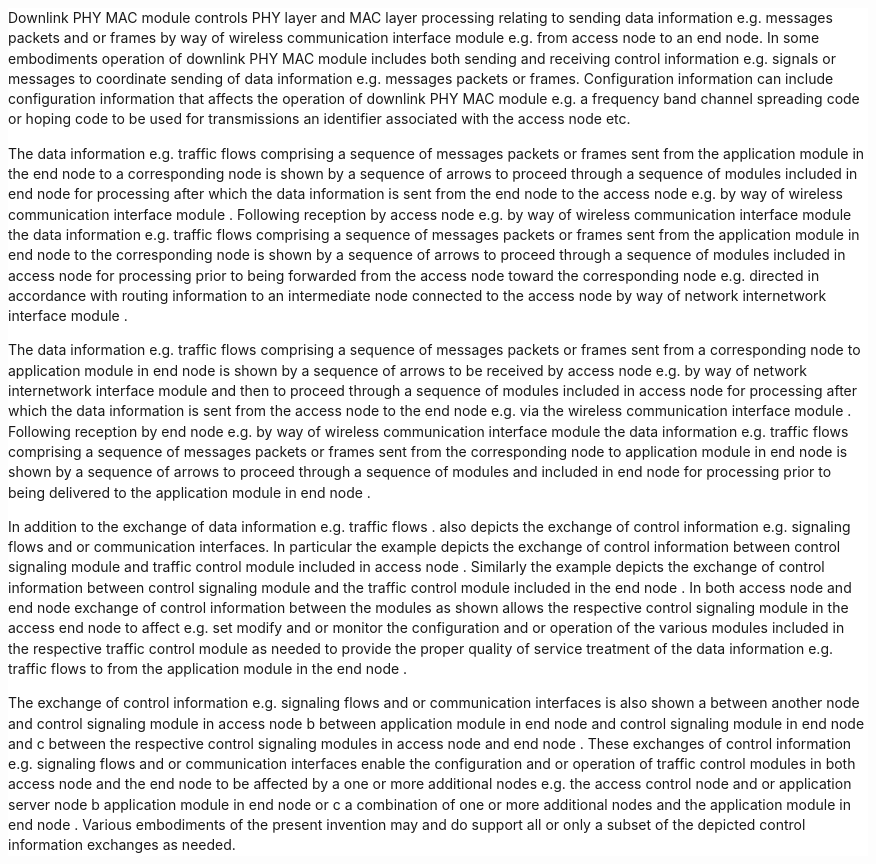 Downlink PHY MAC module controls PHY layer and MAC layer processing relating to sending data information e.g. messages packets and or frames by way of wireless communication interface module e.g. from access node to an end node. In some embodiments operation of downlink PHY MAC module includes both sending and receiving control information e.g. signals or messages to coordinate sending of data information e.g. messages packets or frames. Configuration information can include configuration information that affects the operation of downlink PHY MAC module e.g. a frequency band channel spreading code or hoping code to be used for transmissions an identifier associated with the access node etc.

The data information e.g. traffic flows comprising a sequence of messages packets or frames sent from the application module in the end node to a corresponding node is shown by a sequence of arrows to proceed through a sequence of modules included in end node for processing after which the data information is sent from the end node to the access node e.g. by way of wireless communication interface module . Following reception by access node e.g. by way of wireless communication interface module the data information e.g. traffic flows comprising a sequence of messages packets or frames sent from the application module in end node to the corresponding node is shown by a sequence of arrows to proceed through a sequence of modules included in access node for processing prior to being forwarded from the access node toward the corresponding node e.g. directed in accordance with routing information to an intermediate node connected to the access node by way of network internetwork interface module .

The data information e.g. traffic flows comprising a sequence of messages packets or frames sent from a corresponding node to application module in end node is shown by a sequence of arrows to be received by access node e.g. by way of network internetwork interface module and then to proceed through a sequence of modules included in access node for processing after which the data information is sent from the access node to the end node e.g. via the wireless communication interface module . Following reception by end node e.g. by way of wireless communication interface module the data information e.g. traffic flows comprising a sequence of messages packets or frames sent from the corresponding node to application module in end node is shown by a sequence of arrows to proceed through a sequence of modules and included in end node for processing prior to being delivered to the application module in end node .

In addition to the exchange of data information e.g. traffic flows . also depicts the exchange of control information e.g. signaling flows and or communication interfaces. In particular the example depicts the exchange of control information between control signaling module and traffic control module included in access node . Similarly the example depicts the exchange of control information between control signaling module and the traffic control module included in the end node . In both access node and end node exchange of control information between the modules as shown allows the respective control signaling module in the access end node to affect e.g. set modify and or monitor the configuration and or operation of the various modules included in the respective traffic control module as needed to provide the proper quality of service treatment of the data information e.g. traffic flows to from the application module in the end node .

The exchange of control information e.g. signaling flows and or communication interfaces is also shown a between another node and control signaling module in access node b between application module in end node and control signaling module in end node and c between the respective control signaling modules in access node and end node . These exchanges of control information e.g. signaling flows and or communication interfaces enable the configuration and or operation of traffic control modules in both access node and the end node to be affected by a one or more additional nodes e.g. the access control node and or application server node b application module in end node or c a combination of one or more additional nodes and the application module in end node . Various embodiments of the present invention may and do support all or only a subset of the depicted control information exchanges as needed.
